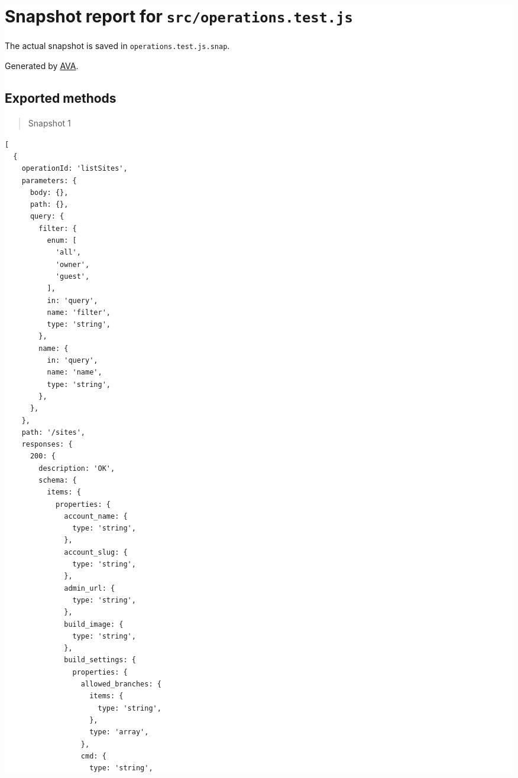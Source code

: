 # Snapshot report for `src/operations.test.js`

The actual snapshot is saved in `operations.test.js.snap`.

Generated by [AVA](https://ava.li).

## Exported methods

> Snapshot 1

    [
      {
        operationId: 'listSites',
        parameters: {
          body: {},
          path: {},
          query: {
            filter: {
              enum: [
                'all',
                'owner',
                'guest',
              ],
              in: 'query',
              name: 'filter',
              type: 'string',
            },
            name: {
              in: 'query',
              name: 'name',
              type: 'string',
            },
          },
        },
        path: '/sites',
        responses: {
          200: {
            description: 'OK',
            schema: {
              items: {
                properties: {
                  account_name: {
                    type: 'string',
                  },
                  account_slug: {
                    type: 'string',
                  },
                  admin_url: {
                    type: 'string',
                  },
                  build_image: {
                    type: 'string',
                  },
                  build_settings: {
                    properties: {
                      allowed_branches: {
                        items: {
                          type: 'string',
                        },
                        type: 'array',
                      },
                      cmd: {
                        type: 'string',